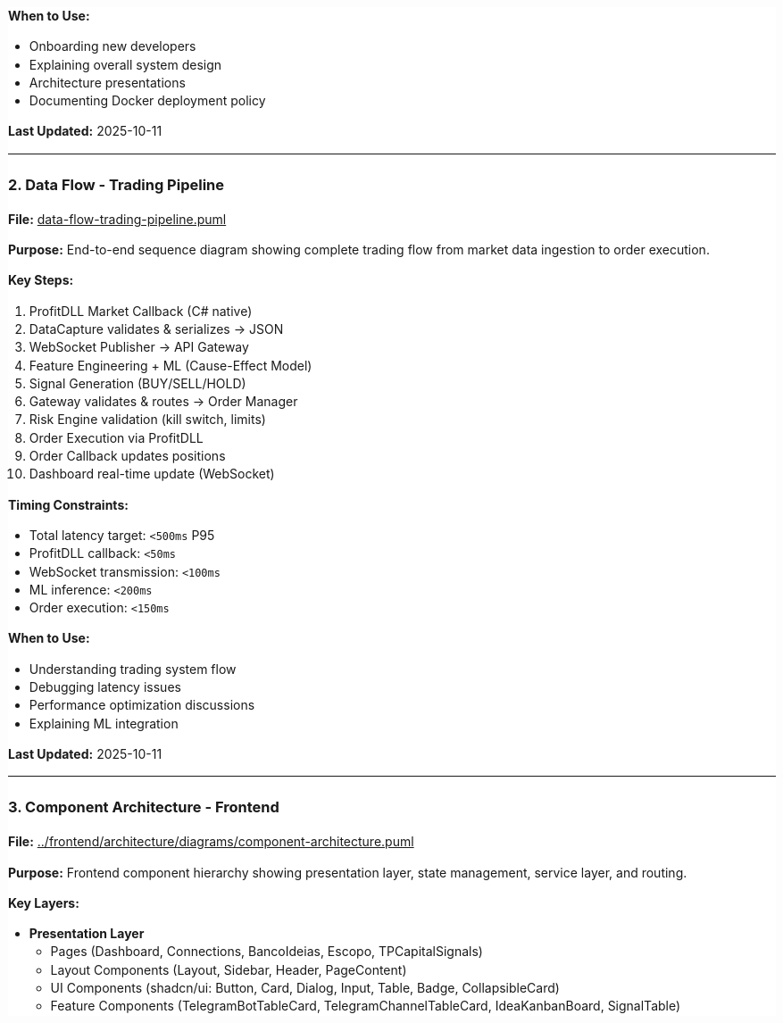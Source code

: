 **When to Use:**
- Onboarding new developers
- Explaining overall system design
- Architecture presentations
- Documenting Docker deployment policy

**Last Updated:** 2025-10-11

---

### 2. Data Flow - Trading Pipeline

**File:** [data-flow-trading-pipeline.puml](data-flow-trading-pipeline.puml)

**Purpose:** End-to-end sequence diagram showing complete trading flow from market data ingestion to order execution.

**Key Steps:**
1. ProfitDLL Market Callback (C# native)
2. DataCapture validates & serializes → JSON
3. WebSocket Publisher → API Gateway
4. Feature Engineering + ML (Cause-Effect Model)
5. Signal Generation (BUY/SELL/HOLD)
6. Gateway validates & routes → Order Manager
7. Risk Engine validation (kill switch, limits)
8. Order Execution via ProfitDLL
9. Order Callback updates positions
10. Dashboard real-time update (WebSocket)

**Timing Constraints:**
- Total latency target: `<500ms` P95
- ProfitDLL callback: `<50ms`
- WebSocket transmission: `<100ms`
- ML inference: `<200ms`
- Order execution: `<150ms`

**When to Use:**
- Understanding trading system flow
- Debugging latency issues
- Performance optimization discussions
- Explaining ML integration

**Last Updated:** 2025-10-11

---

### 3. Component Architecture - Frontend

**File:** [../frontend/architecture/diagrams/component-architecture.puml](../../frontend/architecture/diagrams/component-architecture.puml)

**Purpose:** Frontend component hierarchy showing presentation layer, state management, service layer, and routing.

**Key Layers:**
- **Presentation Layer**
  - Pages (Dashboard, Connections, BancoIdeias, Escopo, TPCapitalSignals)
  - Layout Components (Layout, Sidebar, Header, PageContent)
  - UI Components (shadcn/ui: Button, Card, Dialog, Input, Table, Badge, CollapsibleCard)
  - Feature Components (TelegramBotTableCard, TelegramChannelTableCard, IdeaKanbanBoard, SignalTable)
